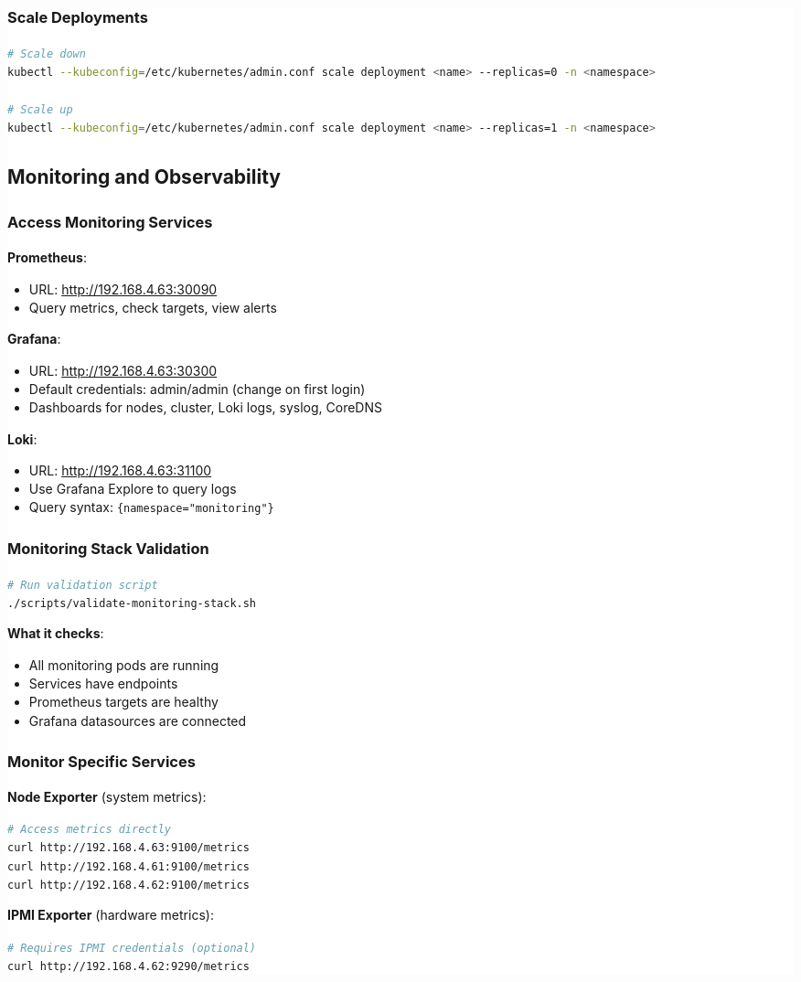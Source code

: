### Scale Deployments

```bash
# Scale down
kubectl --kubeconfig=/etc/kubernetes/admin.conf scale deployment <name> --replicas=0 -n <namespace>

# Scale up
kubectl --kubeconfig=/etc/kubernetes/admin.conf scale deployment <name> --replicas=1 -n <namespace>
```

## Monitoring and Observability

### Access Monitoring Services

**Prometheus**:
- URL: http://192.168.4.63:30090
- Query metrics, check targets, view alerts

**Grafana**:
- URL: http://192.168.4.63:30300
- Default credentials: admin/admin (change on first login)
- Dashboards for nodes, cluster, Loki logs, syslog, CoreDNS

**Loki**:
- URL: http://192.168.4.63:31100
- Use Grafana Explore to query logs
- Query syntax: `{namespace="monitoring"}`

### Monitoring Stack Validation

```bash
# Run validation script
./scripts/validate-monitoring-stack.sh
```

**What it checks**:
- All monitoring pods are running
- Services have endpoints
- Prometheus targets are healthy
- Grafana datasources are connected

### Monitor Specific Services

**Node Exporter** (system metrics):
```bash
# Access metrics directly
curl http://192.168.4.63:9100/metrics
curl http://192.168.4.61:9100/metrics
curl http://192.168.4.62:9100/metrics
```

**IPMI Exporter** (hardware metrics):
```bash
# Requires IPMI credentials (optional)
curl http://192.168.4.62:9290/metrics
```

